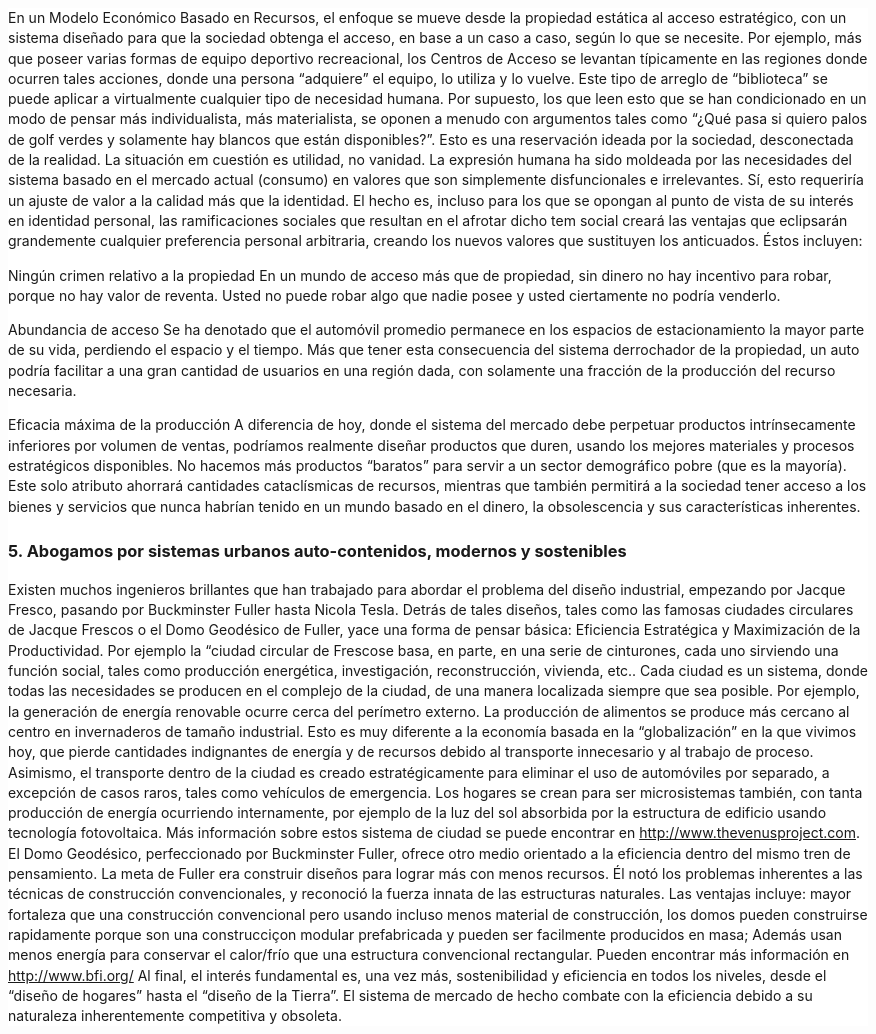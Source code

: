 En un Modelo Económico Basado en Recursos, el enfoque se mueve desde la propiedad estática al acceso estratégico, con un sistema diseñado para que la sociedad obtenga el acceso, en base a un caso a caso, según lo que se necesite. Por ejemplo, más que poseer varias formas de equipo deportivo recreacional, los Centros de Acceso se levantan típicamente en las regiones donde ocurren tales acciones, donde una persona “adquiere” el equipo, lo utiliza y lo vuelve. Este tipo de arreglo de “biblioteca” se puede aplicar a virtualmente cualquier tipo de necesidad humana. Por supuesto, los que leen esto que se han condicionado en un modo de pensar más individualista, más materialista, se oponen a menudo con argumentos tales como “¿Qué pasa si quiero palos de golf verdes y solamente hay blancos que están disponibles?”. Esto es una reservación ideada por la sociedad, desconectada de la realidad. La situación em cuestión es utilidad, no vanidad. La expresión humana ha sido moldeada por las necesidades del sistema basado en el mercado actual (consumo) en valores que son simplemente disfuncionales e irrelevantes. Sí, esto requeriría un ajuste de valor a la calidad más que la identidad. El hecho es, incluso para los que se opongan al punto de vista de su interés en identidad personal, las ramificaciones sociales que resultan en el afrotar dicho tem social creará las ventajas que eclipsarán grandemente cualquier preferencia personal arbitraria, creando los nuevos valores que sustituyen los anticuados. Éstos incluyen:

Ningún crimen relativo a la propiedad
En un mundo de acceso más que de propiedad, sin dinero no hay incentivo para robar, porque no hay valor de reventa. Usted no puede robar algo que nadie posee y usted ciertamente no podría venderlo.

Abundancia de acceso
Se ha denotado que el automóvil promedio permanece en los espacios de estacionamiento la mayor parte de su vida, perdiendo el espacio y el tiempo. Más que tener esta consecuencia del sistema derrochador de la propiedad, un auto podría facilitar a una gran cantidad de usuarios en una región dada, con solamente una fracción de la producción del recurso necesaria.

Eficacia máxima de la producción
A diferencia de hoy, donde el sistema del mercado debe perpetuar productos intrínsecamente inferiores por volumen de ventas, podríamos realmente diseñar productos que duren, usando los mejores materiales y procesos estratégicos disponibles. No hacemos más productos “baratos” para servir a un sector demográfico pobre (que es la mayoría). Este solo atributo ahorrará cantidades cataclísmicas de recursos, mientras que también permitirá a la sociedad tener acceso a los bienes y servicios que nunca habrían tenido en un mundo basado en el dinero, la obsolescencia y sus características inherentes.

### 5. Abogamos por sistemas urbanos auto-contenidos, modernos y sostenibles
Existen muchos ingenieros brillantes que han trabajado para abordar el problema del diseño industrial, empezando por Jacque Fresco, pasando por Buckminster Fuller hasta Nicola Tesla. Detrás de tales diseños, tales como las famosas ciudades circulares de Jacque Frescos o el Domo Geodésico de Fuller, yace una forma de pensar básica: Eficiencia Estratégica y Maximización de la Productividad.
Por ejemplo la “ciudad circular de Frescose basa, en parte, en una serie de cinturones, cada uno sirviendo una función social, tales como producción energética, investigación, reconstrucción, vivienda, etc.. Cada ciudad es un sistema, donde todas las necesidades se producen en el complejo de la ciudad, de una manera localizada siempre que sea posible. Por ejemplo, la generación de energía renovable ocurre cerca del perímetro externo. La producción de alimentos se produce más cercano al centro en invernaderos de tamaño industrial. Esto es muy diferente a la economía basada en la “globalización” en la que vivimos hoy, que pierde cantidades indignantes de energía y de recursos debido al transporte innecesario y al trabajo de proceso. Asimismo, el transporte dentro de la ciudad es creado estratégicamente para eliminar el uso de automóviles por separado, a excepción de casos raros, tales como vehículos de emergencia. Los hogares se crean para ser microsistemas también, con tanta producción de energía ocurriendo internamente, por ejemplo de la luz del sol absorbida por la estructura de edificio usando tecnología fotovoltaica. Más información sobre estos sistema de ciudad se puede encontrar en http://www.thevenusproject.com.
El Domo Geodésico, perfeccionado por Buckminster Fuller, ofrece otro medio orientado a la eficiencia dentro del mismo tren de pensamiento. La meta de Fuller era construir diseños para lograr más con menos recursos. Él notó los problemas inherentes a las técnicas de construcción convencionales, y reconoció la fuerza innata de las estructuras naturales. Las ventajas incluye: mayor fortaleza que una construcción convencional pero usando incluso menos material de construcción, los domos pueden construirse rapidamente porque son una construcciçon modular prefabricada y pueden ser facilmente producidos en masa; Además usan menos energía para conservar el calor/frío que una estructura convencional rectangular. Pueden encontrar más información en http://www.bfi.org/
Al final, el interés fundamental es, una vez más, sostenibilidad y eficiencia en todos los niveles, desde el “diseño de hogares” hasta el “diseño de la Tierra”. El sistema de mercado de hecho combate con la eficiencia debido a su naturaleza inherentemente competitiva y obsoleta.